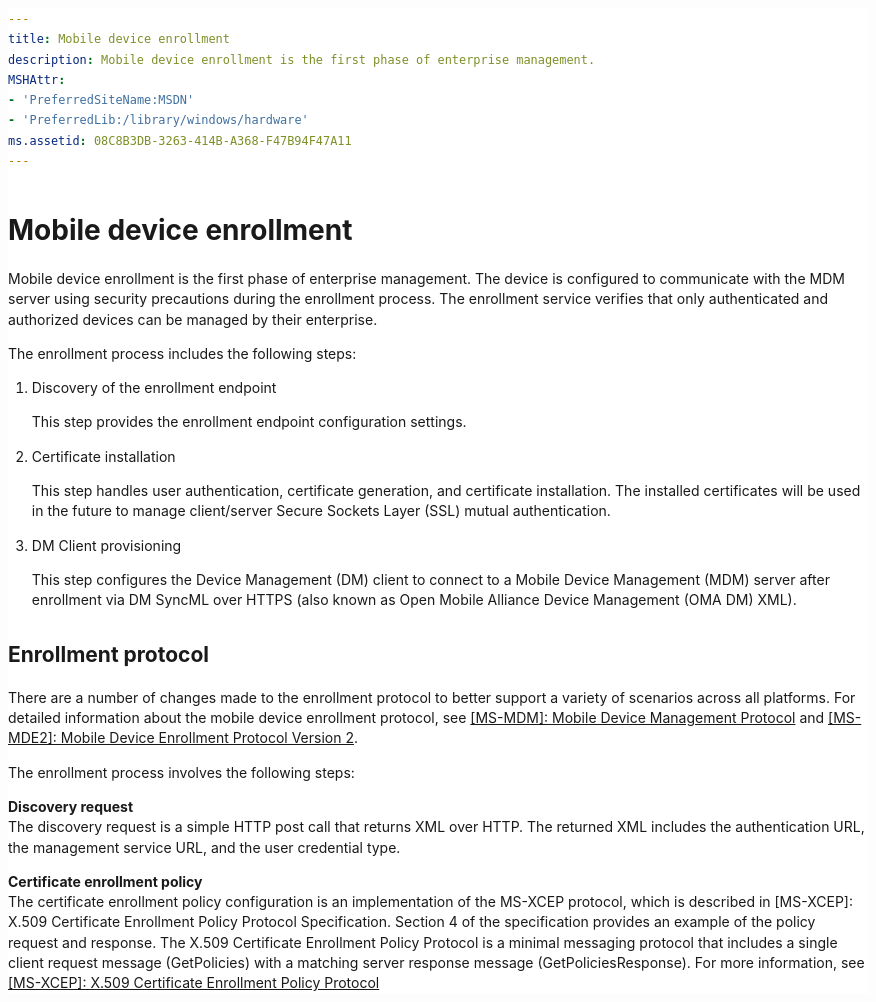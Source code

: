 ```yaml
---
title: Mobile device enrollment
description: Mobile device enrollment is the first phase of enterprise management.
MSHAttr:
- 'PreferredSiteName:MSDN'
- 'PreferredLib:/library/windows/hardware'
ms.assetid: 08C8B3DB-3263-414B-A368-F47B94F47A11
---
```


# Mobile device enrollment


Mobile device enrollment is the first phase of enterprise management. The device is configured to communicate with the MDM server using security precautions during the enrollment process. The enrollment service verifies that only authenticated and authorized devices can be managed by their enterprise.

The enrollment process includes the following steps:

1.  Discovery of the enrollment endpoint

    This step provides the enrollment endpoint configuration settings.

2.  Certificate installation

    This step handles user authentication, certificate generation, and certificate installation. The installed certificates will be used in the future to manage client/server Secure Sockets Layer (SSL) mutual authentication.

3.  DM Client provisioning

    This step configures the Device Management (DM) client to connect to a Mobile Device Management (MDM) server after enrollment via DM SyncML over HTTPS (also known as Open Mobile Alliance Device Management (OMA DM) XML).

## Enrollment protocol


There are a number of changes made to the enrollment protocol to better support a variety of scenarios across all platforms. For detailed information about the mobile device enrollment protocol, see [\[MS-MDM\]: Mobile Device Management Protocol](http://go.microsoft.com/fwlink/p/?LinkId=619346) and [\[MS-MDE2\]: Mobile Device Enrollment Protocol Version 2]( http://go.microsoft.com/fwlink/p/?LinkId=619347).

The enrollment process involves the following steps:

**Discovery request**  
   The discovery request is a simple HTTP post call that returns XML over HTTP. The returned XML includes the authentication URL, the management service URL, and the user credential type.

**Certificate enrollment policy**  
The certificate enrollment policy configuration is an implementation of the MS-XCEP protocol, which is described in \[MS-XCEP\]: X.509 Certificate Enrollment Policy Protocol Specification. Section 4 of the specification provides an example of the policy request and response. The X.509 Certificate Enrollment Policy Protocol is a minimal messaging protocol that includes a single client request message (GetPolicies) with a matching server response message (GetPoliciesResponse). For more information, see [\[MS-XCEP\]: X.509 Certificate Enrollment Policy Protocol](http://go.microsoft.com/fwlink/p/?LinkId=619345)

